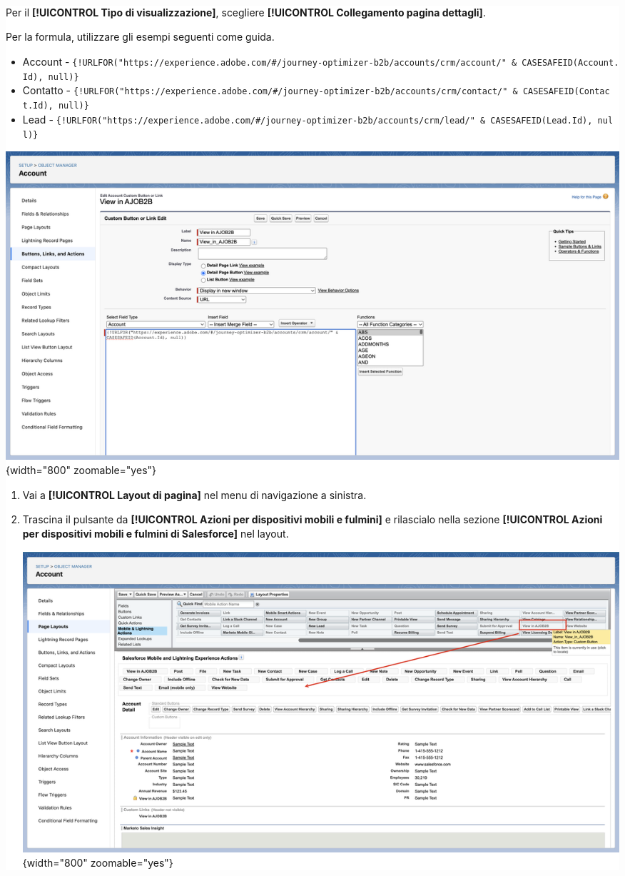    Per il **[!UICONTROL Tipo di visualizzazione]**, scegliere **[!UICONTROL Collegamento pagina dettagli]**.

   Per la formula, utilizzare gli esempi seguenti come guida.

   * Account - `{!URLFOR("https://experience.adobe.com/#/journey-optimizer-b2b/accounts/crm/account/" & CASESAFEID(Account.Id), null)}`
   * Contatto - `{!URLFOR("https://experience.adobe.com/#/journey-optimizer-b2b/accounts/crm/contact/" & CASESAFEID(Contact.Id), null)}`
   * Lead - `{!URLFOR("https://experience.adobe.com/#/journey-optimizer-b2b/accounts/crm/lead/" & CASESAFEID(Lead.Id), null)}`

   ![Configurazione del pulsante Dettagli pagina in Salesforce](./assets/crm-linking-sfdc-detail-page-button-config.png){width="800" zoomable="yes"}

1. Vai a **[!UICONTROL Layout di pagina]** nel menu di navigazione a sinistra.

1. Trascina il pulsante da **[!UICONTROL Azioni per dispositivi mobili e fulmini]** e rilascialo nella sezione **[!UICONTROL Azioni per dispositivi mobili e fulmini di Salesforce]** nel layout.

   ![Aggiungi il pulsante al layout](./assets/crm-linking-sfdc-detail-page-button-layout.png){width="800" zoomable="yes"}
